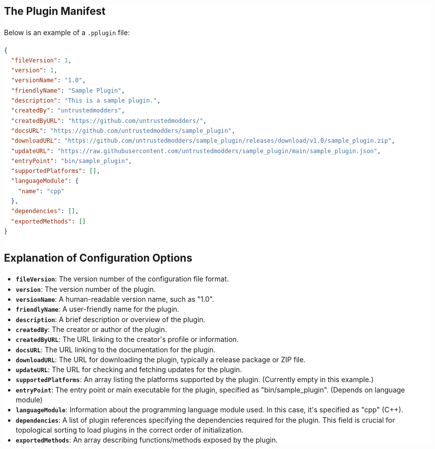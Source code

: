 ## The Plugin Manifest

Below is an example of a `.pplugin` file:

```json
{
  "fileVersion": 1,
  "version": 1,
  "versionName": "1.0",
  "friendlyName": "Sample Plugin",
  "description": "This is a sample plugin.",
  "createdBy": "untrustedmodders",
  "createdByURL": "https://github.com/untrustedmodders/",
  "docsURL": "https://github.com/untrustedmodders/sample_plugin",
  "downloadURL": "https://github.com/untrustedmodders/sample_plugin/releases/download/v1.0/sample_plugin.zip",
  "updateURL": "https://raw.githubusercontent.com/untrustedmodders/sample_plugin/main/sample_plugin.json",
  "entryPoint": "bin/sample_plugin",
  "supportedPlatforms": [],
  "languageModule": {
    "name": "cpp"
  },
  "dependencies": [],
  "exportedMethods": []
}
```

## Explanation of Configuration Options

- **`fileVersion`**: The version number of the configuration file format.
- **`version`**: The version number of the plugin.
- **`versionName`**: A human-readable version name, such as "1.0".
- **`friendlyName`**: A user-friendly name for the plugin.
- **`description`**: A brief description or overview of the plugin.
- **`createdBy`**: The creator or author of the plugin.
- **`createdByURL`**: The URL linking to the creator's profile or information.
- **`docsURL`**: The URL linking to the documentation for the plugin.
- **`downloadURL`**: The URL for downloading the plugin, typically a release package or ZIP file.
- **`updateURL`**: The URL for checking and fetching updates for the plugin.
- **`supportedPlatforms`**: An array listing the platforms supported by the plugin. (Currently empty in this example.)
- **`entryPoint`**: The entry point or main executable for the plugin, specified as "bin/sample_plugin". (Depends on language module)
- **`languageModule`**: Information about the programming language module used. In this case, it's specified as "cpp" (C++).
- **`dependencies`**: A list of plugin references specifying the dependencies required for the plugin. This field is crucial for topological sorting to load plugins in the correct order of initialization.
- **`exportedMethods`**: An array describing functions/methods exposed by the plugin.
